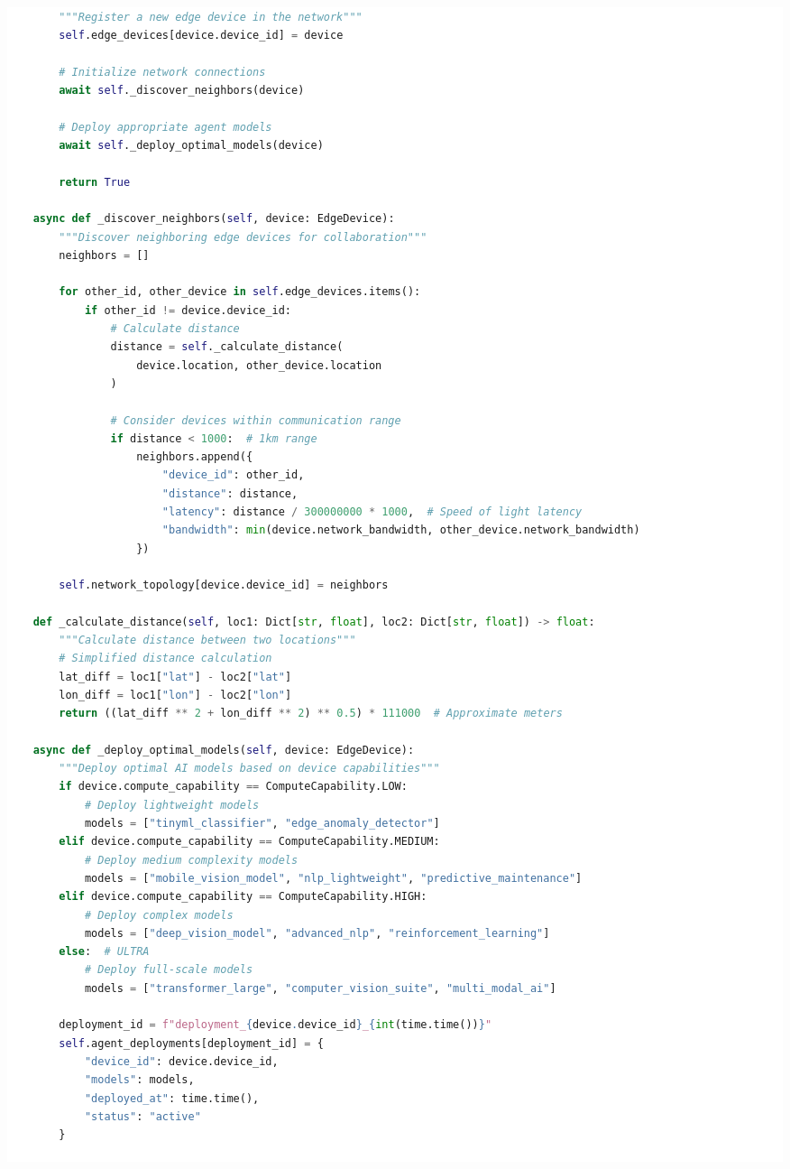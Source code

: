 ```python
        """Register a new edge device in the network"""
        self.edge_devices[device.device_id] = device
        
        # Initialize network connections
        await self._discover_neighbors(device)
        
        # Deploy appropriate agent models
        await self._deploy_optimal_models(device)
        
        return True
    
    async def _discover_neighbors(self, device: EdgeDevice):
        """Discover neighboring edge devices for collaboration"""
        neighbors = []
        
        for other_id, other_device in self.edge_devices.items():
            if other_id != device.device_id:
                # Calculate distance
                distance = self._calculate_distance(
                    device.location, other_device.location
                )
                
                # Consider devices within communication range
                if distance < 1000:  # 1km range
                    neighbors.append({
                        "device_id": other_id,
                        "distance": distance,
                        "latency": distance / 300000000 * 1000,  # Speed of light latency
                        "bandwidth": min(device.network_bandwidth, other_device.network_bandwidth)
                    })
        
        self.network_topology[device.device_id] = neighbors
    
    def _calculate_distance(self, loc1: Dict[str, float], loc2: Dict[str, float]) -> float:
        """Calculate distance between two locations"""
        # Simplified distance calculation
        lat_diff = loc1["lat"] - loc2["lat"]
        lon_diff = loc1["lon"] - loc2["lon"]
        return ((lat_diff ** 2 + lon_diff ** 2) ** 0.5) * 111000  # Approximate meters
    
    async def _deploy_optimal_models(self, device: EdgeDevice):
        """Deploy optimal AI models based on device capabilities"""
        if device.compute_capability == ComputeCapability.LOW:
            # Deploy lightweight models
            models = ["tinyml_classifier", "edge_anomaly_detector"]
        elif device.compute_capability == ComputeCapability.MEDIUM:
            # Deploy medium complexity models
            models = ["mobile_vision_model", "nlp_lightweight", "predictive_maintenance"]
        elif device.compute_capability == ComputeCapability.HIGH:
            # Deploy complex models
            models = ["deep_vision_model", "advanced_nlp", "reinforcement_learning"]
        else:  # ULTRA
            # Deploy full-scale models
            models = ["transformer_large", "computer_vision_suite", "multi_modal_ai"]
        
        deployment_id = f"deployment_{device.device_id}_{int(time.time())}"
        self.agent_deployments[deployment_id] = {
            "device_id": device.device_id,
            "models": models,
            "deployed_at": time.time(),
            "status": "active"
        }
    
```